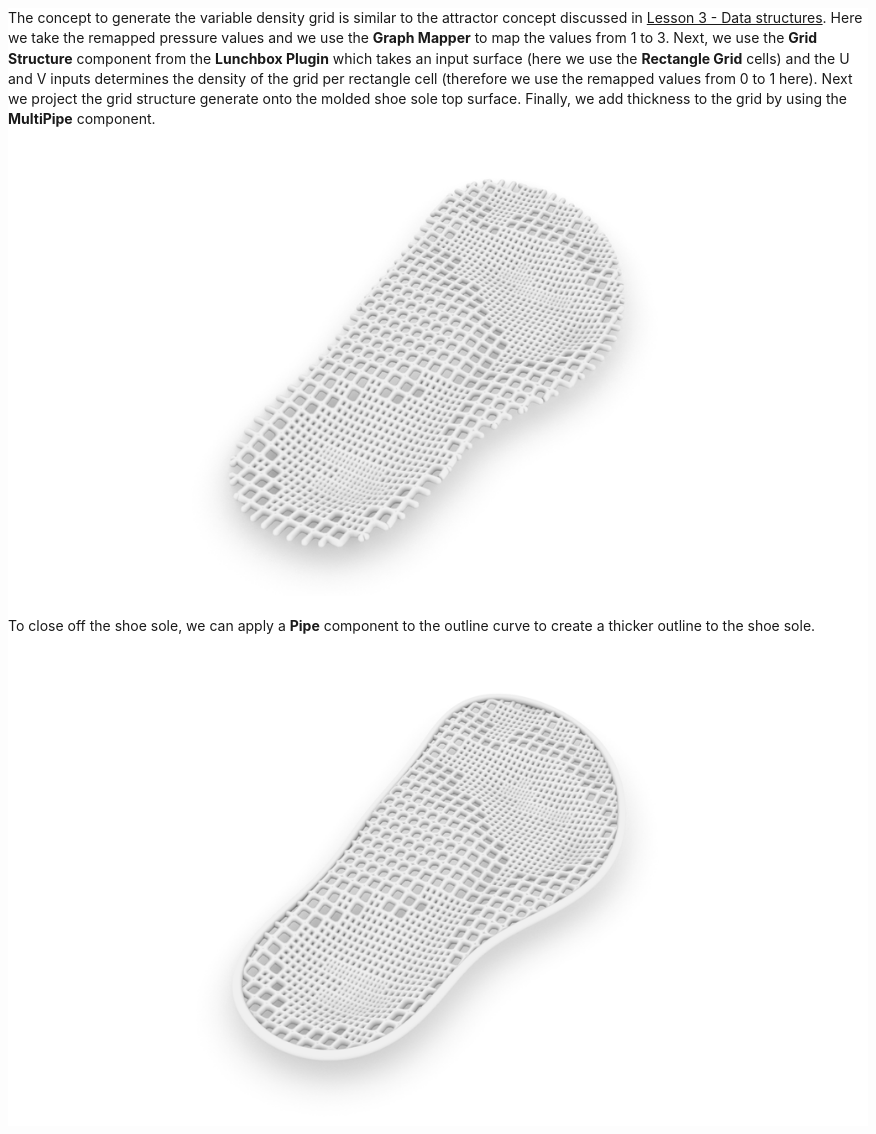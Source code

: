 The concept to generate the variable density grid is similar to the attractor concept discussed in [Lesson 3 - Data structures](https://www.notion.so/Lesson-3-Data-structures-225319dc61bb41d7a23eecce912bebc8). Here we take the remapped pressure values and we use the ********************Graph Mapper******************** to map the values from 1 to 3. Next, we use the ********************************Grid Structure******************************** component from the **********************************Lunchbox Plugin********************************** which takes an input surface (here we use the ****************************Rectangle Grid**************************** cells) and the U and V inputs determines the density of the grid per rectangle cell (therefore we use the remapped values from 0 to 1 here). Next we project the grid structure generate onto the molded shoe sole top surface. Finally, we add thickness to the grid by using the ******MultiPipe****** component. 

![Screenshot 2023-05-11 at 19.26.18.png](Data-Driven%20Personalized%20Design%20279521f489bd48acbce3a8f10f2e2eab/Screenshot_2023-05-11_at_19.26.18.png)

To close off the shoe sole, we can apply a **********Pipe********** component to the outline curve to create a thicker outline to the shoe sole.

![Data-Driven%20Personalized%20Design%20279521f489bd48acbce3a8f10f2e2eab/Screenshot_2023-05-11_at_19.37.28.png](Data-Driven%20Personalized%20Design%20279521f489bd48acbce3a8f10f2e2eab/Screenshot_2023-05-11_at_19.37.28.png)
